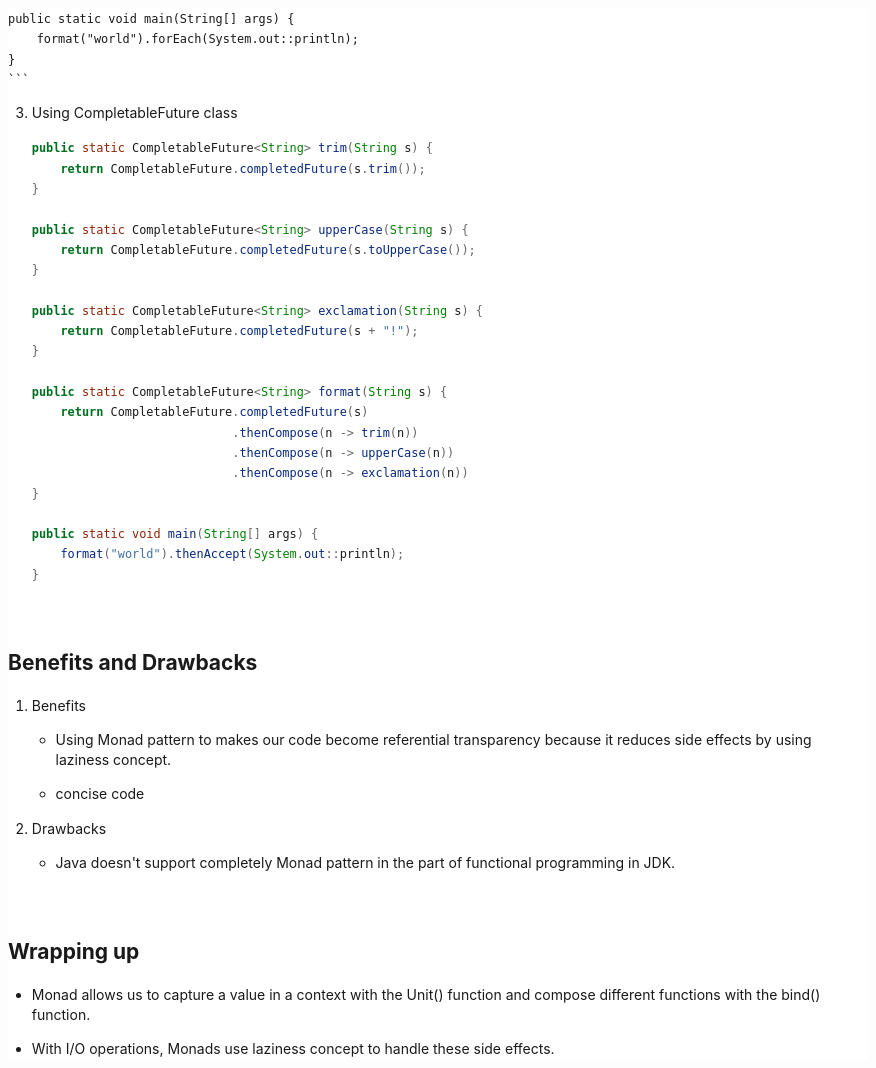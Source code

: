     public static void main(String[] args) {
        format("world").forEach(System.out::println);
    }
    ```

3. Using CompletableFuture class

    ```java
    public static CompletableFuture<String> trim(String s) {
        return CompletableFuture.completedFuture(s.trim());
    }

    public static CompletableFuture<String> upperCase(String s) {
        return CompletableFuture.completedFuture(s.toUpperCase());
    }

    public static CompletableFuture<String> exclamation(String s) {
        return CompletableFuture.completedFuture(s + "!");
    }

    public static CompletableFuture<String> format(String s) {
        return CompletableFuture.completedFuture(s)
                                .thenCompose(n -> trim(n))
                                .thenCompose(n -> upperCase(n))
                                .thenCompose(n -> exclamation(n))
    }

    public static void main(String[] args) {
        format("world").thenAccept(System.out::println);
    }
    ```


<br>

## Benefits and Drawbacks

1. Benefits

    - Using Monad pattern to makes our code become referential transparency because it reduces side effects by using laziness concept.

    - concise code

2. Drawbacks

    - Java doesn't support completely Monad pattern in the part of functional programming in JDK.

<br>

## Wrapping up

- Monad allows us to capture a value in a context with the Unit() function and compose different functions with the bind() function.

- With I/O operations, Monads use laziness concept to handle these side effects.
